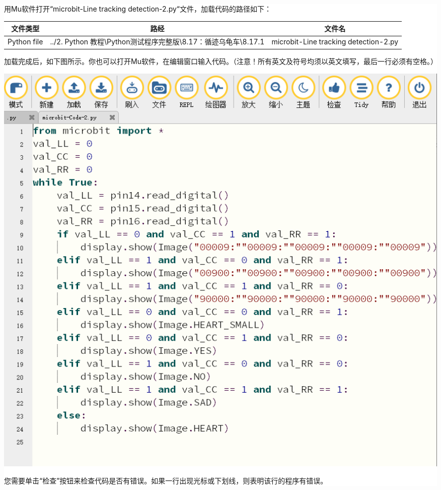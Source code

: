 用Mu软件打开“microbit-Line tracking detection-2.py“文件，加载代码的路径如下：

|文件类型|路经|文件名|
|-|-|-|
|Python file|../2. Python 教程\Python测试程序完整版\8.17：循迹乌龟车\8.17.1|microbit-Line tracking detection-2.py|

加载完成后，如下图所示。你也可以打开Mu软件，在编辑窗口输入代码。（注意！所有英文及符号均须以英文填写，最后一行必须有空格。）

![](media/ed144c1677c8879969ea5c2c8f70b354.png)

您需要单击“检查”按钮来检查代码是否有错误。如果一行出现光标或下划线，则表明该行的程序有错误。

